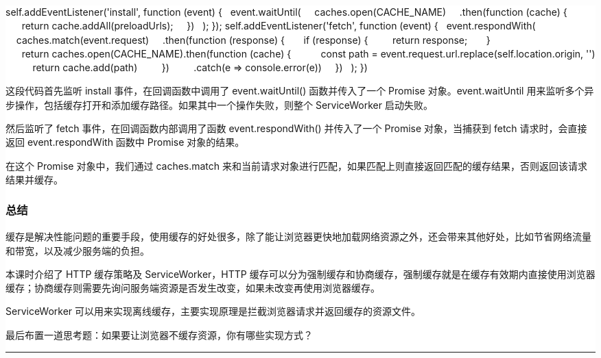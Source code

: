 
self.addEventListener(<span class="hljs-string">'install'</span>,&nbsp;<span class="hljs-function"><span class="hljs-keyword">function</span>&nbsp;(<span class="hljs-params">event</span>)&nbsp;</span>{
&nbsp;&nbsp;event.waitUntil(
&nbsp;&nbsp;&nbsp;&nbsp;caches.open(CACHE_NAME)
&nbsp;&nbsp;&nbsp;&nbsp;.then(<span class="hljs-function"><span class="hljs-keyword">function</span>&nbsp;(<span class="hljs-params">cache</span>)&nbsp;</span>{
&nbsp;&nbsp;&nbsp;&nbsp;&nbsp;&nbsp;<span class="hljs-keyword">return</span>&nbsp;cache.addAll(preloadUrls);
&nbsp;&nbsp;&nbsp;&nbsp;})
&nbsp;&nbsp;);
});
self.addEventListener(<span class="hljs-string">'fetch'</span>,&nbsp;<span class="hljs-function"><span class="hljs-keyword">function</span>&nbsp;(<span class="hljs-params">event</span>)&nbsp;</span>{
&nbsp;&nbsp;event.respondWith(
&nbsp;&nbsp;&nbsp;&nbsp;caches.match(event.request)
&nbsp;&nbsp;&nbsp;&nbsp;.then(<span class="hljs-function"><span class="hljs-keyword">function</span>&nbsp;(<span class="hljs-params">response</span>)&nbsp;</span>{
&nbsp;&nbsp;&nbsp;&nbsp;&nbsp;&nbsp;<span class="hljs-keyword">if</span>&nbsp;(response)&nbsp;{
&nbsp;&nbsp;&nbsp;&nbsp;&nbsp;&nbsp;&nbsp;&nbsp;<span class="hljs-keyword">return</span>&nbsp;response;
&nbsp;&nbsp;&nbsp;&nbsp;&nbsp;&nbsp;}
&nbsp;&nbsp;&nbsp;&nbsp;&nbsp;&nbsp;<span class="hljs-keyword">return</span>&nbsp;caches.open(CACHE_NAME).then(<span class="hljs-function"><span class="hljs-keyword">function</span>&nbsp;(<span class="hljs-params">cache</span>)&nbsp;</span>{
&nbsp;&nbsp;&nbsp;&nbsp;&nbsp;&nbsp;&nbsp;&nbsp;&nbsp;&nbsp;<span class="hljs-keyword">const</span>&nbsp;path&nbsp;=&nbsp;event.request.url.replace(self.location.origin,&nbsp;<span class="hljs-string">''</span>)
&nbsp;&nbsp;&nbsp;&nbsp;&nbsp;&nbsp;&nbsp;&nbsp;&nbsp;&nbsp;<span class="hljs-keyword">return</span>&nbsp;cache.add(path)
&nbsp;&nbsp;&nbsp;&nbsp;&nbsp;&nbsp;&nbsp;&nbsp;})
&nbsp;&nbsp;&nbsp;&nbsp;&nbsp;&nbsp;&nbsp;&nbsp;.catch(<span class="hljs-function"><span class="hljs-params">e</span>&nbsp;=&gt;</span>&nbsp;<span class="hljs-built_in">console</span>.error(e))
&nbsp;&nbsp;&nbsp;&nbsp;})
&nbsp;&nbsp;);
})
</code></pre>
<p data-nodeid="137990">这段代码首先监听 install 事件，在回调函数中调用了 event.waitUntil() 函数并传入了一个 Promise 对象。event.waitUntil 用来监听多个异步操作，包括缓存打开和添加缓存路径。如果其中一个操作失败，则整个 ServiceWorker 启动失败。</p>
<p data-nodeid="137991">然后监听了 fetch 事件，在回调函数内部调用了函数 event.respondWith() 并传入了一个 Promise 对象，当捕获到 fetch 请求时，会直接返回 event.respondWith 函数中 Promise 对象的结果。</p>
<p data-nodeid="137992">在这个 Promise 对象中，我们通过 caches.match 来和当前请求对象进行匹配，如果匹配上则直接返回匹配的缓存结果，否则返回该请求结果并缓存。</p>
<h3 data-nodeid="137993">总结</h3>
<p data-nodeid="137994">缓存是解决性能问题的重要手段，使用缓存的好处很多，除了能让浏览器更快地加载网络资源之外，还会带来其他好处，比如节省网络流量和带宽，以及减少服务端的负担。</p>
<p data-nodeid="137995">本课时介绍了 HTTP 缓存策略及 ServiceWorker，HTTP 缓存可以分为强制缓存和协商缓存，强制缓存就是在缓存有效期内直接使用浏览器缓存；协商缓存则需要先询问服务端资源是否发生改变，如果未改变再使用浏览器缓存。</p>
<p data-nodeid="137996">ServiceWorker 可以用来实现离线缓存，主要实现原理是拦截浏览器请求并返回缓存的资源文件。</p>
<p data-nodeid="139450">最后布置一道思考题：如果要让浏览器不缓存资源，你有哪些实现方式？</p>

---